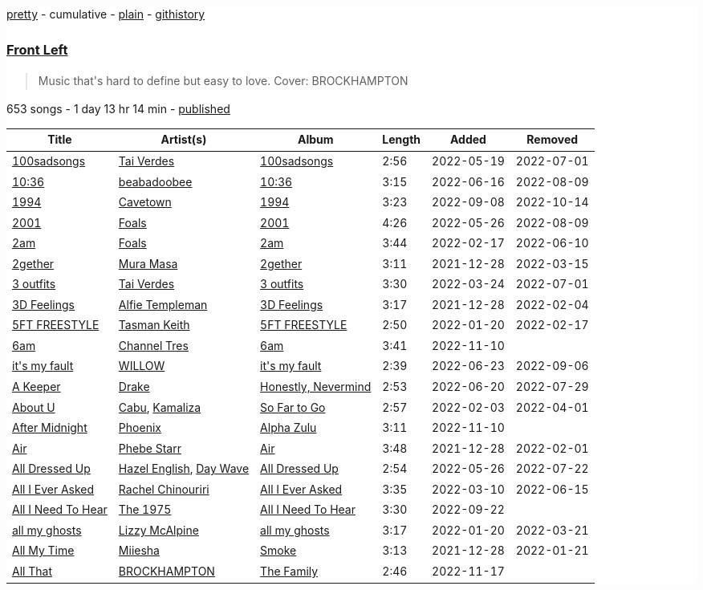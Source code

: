 [pretty](/playlists/pretty/37i9dQZF1DX5WTH49Vcnqp.md) - cumulative - [plain](/playlists/plain/37i9dQZF1DX5WTH49Vcnqp) - [githistory](https://github.githistory.xyz/mackorone/spotify-playlist-archive/blob/main/playlists/plain/37i9dQZF1DX5WTH49Vcnqp)

### [Front Left](https://open.spotify.com/playlist/37i9dQZF1DX5WTH49Vcnqp)

> Music that's hard to define but easy to love\. Cover: BROCKHAMPTON

653 songs - 1 day 13 hr 14 min - [published](https://open.spotify.com/playlist/5RqnN0oKCcJKCYYq3GeJkr)

| Title | Artist(s) | Album | Length | Added | Removed |
|---|---|---|---|---|---|
| [100sadsongs](https://open.spotify.com/track/0rvcPanRR8rQO8lSIr0S4l) | [Tai Verdes](https://open.spotify.com/artist/2kCO8LXN1usaOPL3iEE28I) | [100sadsongs](https://open.spotify.com/album/52D5Elj3MPS11Wa0r50EFM) | 2:56 | 2022-05-19 | 2022-07-01 |
| [10:36](https://open.spotify.com/track/1FPTtFzvWMtV1A7ouK78at) | [beabadoobee](https://open.spotify.com/artist/35l9BRT7MXmM8bv2WDQiyB) | [10:36](https://open.spotify.com/album/35YoDuTf68QG4Edvlrgvoz) | 3:15 | 2022-06-16 | 2022-08-09 |
| [1994](https://open.spotify.com/track/42kWSGSJu0tXXt3e2Guvsm) | [Cavetown](https://open.spotify.com/artist/2hR4h1Cao2ueuI7Cx9c7V8) | [1994](https://open.spotify.com/album/2a20lEnbWdct9J2wI0J6lH) | 3:23 | 2022-09-08 | 2022-10-14 |
| [2001](https://open.spotify.com/track/6FtfZdMiuUX3CdGMhAZmlJ) | [Foals](https://open.spotify.com/artist/6FQqZYVfTNQ1pCqfkwVFEa) | [2001](https://open.spotify.com/album/48v3ESTDn7dBxMMapg7wPX) | 4:26 | 2022-05-26 | 2022-08-09 |
| [2am](https://open.spotify.com/track/04no0XXxXd3F5uLZi3qDYK) | [Foals](https://open.spotify.com/artist/6FQqZYVfTNQ1pCqfkwVFEa) | [2am](https://open.spotify.com/album/04CKg4c7QsOXrlUxXbEZAe) | 3:44 | 2022-02-17 | 2022-06-10 |
| [2gether](https://open.spotify.com/track/4dzBqc5t2GWJKpGqUoTbrU) | [Mura Masa](https://open.spotify.com/artist/5Q81rlcTFh3k6DQJXPdsot) | [2gether](https://open.spotify.com/album/3DG2mNSbwGZjzSJxnpM1Qf) | 3:11 | 2021-12-28 | 2022-03-15 |
| [3 outfits](https://open.spotify.com/track/78zWCikDMYzFpXAdqANPrD) | [Tai Verdes](https://open.spotify.com/artist/2kCO8LXN1usaOPL3iEE28I) | [3 outfits](https://open.spotify.com/album/0SFK4Bn2QtKOi1bJieGPZ1) | 3:30 | 2022-03-24 | 2022-07-01 |
| [3D Feelings](https://open.spotify.com/track/1OkW0tv1k3kNB0IXDN2oPL) | [Alfie Templeman](https://open.spotify.com/artist/6QzMY3tnu0m56eKUnr4uCF) | [3D Feelings](https://open.spotify.com/album/0ZY2Lg0utycFyUQSDlK3MZ) | 3:17 | 2021-12-28 | 2022-02-04 |
| [5FT FREESTYLE](https://open.spotify.com/track/6xYlZdAvzzkl5UAoySwc3Y) | [Tasman Keith](https://open.spotify.com/artist/3Pe4IIW9HoZsmBlKa5G6I1) | [5FT FREESTYLE](https://open.spotify.com/album/3lSf2OiUqvh5VQUHo27fxv) | 2:50 | 2022-01-20 | 2022-02-17 |
| [6am](https://open.spotify.com/track/1lx452Y4CLMvIois88vwBr) | [Channel Tres](https://open.spotify.com/artist/4cUkGQyhLFqKHBtL58HYVp) | [6am](https://open.spotify.com/album/2pyGNsIfsvhBLb2GrQ9Orm) | 3:41 | 2022-11-10 |  |
| [<maybe> it's my fault](https://open.spotify.com/track/4w5wkuwuCByenZ6QufdeQN) | [WILLOW](https://open.spotify.com/artist/3rWZHrfrsPBxVy692yAIxF) | [<maybe> it's my fault](https://open.spotify.com/album/139YquG3RpaLBq98PbsOIM) | 2:39 | 2022-06-23 | 2022-09-06 |
| [A Keeper](https://open.spotify.com/track/0nAZGkBGKQCXyaoSJfRhC1) | [Drake](https://open.spotify.com/artist/3TVXtAsR1Inumwj472S9r4) | [Honestly, Nevermind](https://open.spotify.com/album/3cf4iSSKd8ffTncbtKljXw) | 2:53 | 2022-06-20 | 2022-07-29 |
| [About U](https://open.spotify.com/track/5YbQiHdLvjDYxoycsViPXM) | [Cabu](https://open.spotify.com/artist/44hPDOKyTwkFxOL08UzNQE), [Kamaliza](https://open.spotify.com/artist/6YUQJ6WF4FGDqqBQ1LTjL6) | [So Far to Go](https://open.spotify.com/album/5VhZrgglg0LySUDX5qvLEJ) | 2:57 | 2022-02-03 | 2022-04-01 |
| [After Midnight](https://open.spotify.com/track/21rpBPAlXAvBavvu5kCQzs) | [Phoenix](https://open.spotify.com/artist/1xU878Z1QtBldR7ru9owdU) | [Alpha Zulu](https://open.spotify.com/album/1jEwa4YdGR6FvKxWgRbJcv) | 3:11 | 2022-11-10 |  |
| [Air](https://open.spotify.com/track/3bJJu6tjuKlSGD8vbwJ7FB) | [Phebe Starr](https://open.spotify.com/artist/5buTKeJ19EBEcckqTe0XqP) | [Air](https://open.spotify.com/album/4Fz2th3B672VGj7wm7904J) | 3:48 | 2021-12-28 | 2022-02-01 |
| [All Dressed Up](https://open.spotify.com/track/5T9Uzxpmywt6ZLwiVNCFJn) | [Hazel English](https://open.spotify.com/artist/1nEGjL7aMVdNQzsfQPKdGr), [Day Wave](https://open.spotify.com/artist/4ptJIIR10UVlGjN0VntFaK) | [All Dressed Up](https://open.spotify.com/album/5QrnzKsCOjYUFSMoBp67aD) | 2:54 | 2022-05-26 | 2022-07-22 |
| [All I Ever Asked](https://open.spotify.com/track/2F9DCIJ7ZXHhNkiIlIIOkw) | [Rachel Chinouriri](https://open.spotify.com/artist/4wrzxtBZw20ufDstKyTnnP) | [All I Ever Asked](https://open.spotify.com/album/2FuT85CBZhzZ8dndFdtwXn) | 3:35 | 2022-03-10 | 2022-06-15 |
| [All I Need To Hear](https://open.spotify.com/track/42Q00bTTgyQhPE2FVWaoJE) | [The 1975](https://open.spotify.com/artist/3mIj9lX2MWuHmhNCA7LSCW) | [All I Need To Hear](https://open.spotify.com/album/13ztfgangyOF3Mxt5VbE1s) | 3:30 | 2022-09-22 |  |
| [all my ghosts](https://open.spotify.com/track/65LMre3AmSBiaHhdw7l57l) | [Lizzy McAlpine](https://open.spotify.com/artist/1GmsPCcpKgF9OhlNXjOsbS) | [all my ghosts](https://open.spotify.com/album/2um5IQr83Qc2dhgNP0jswi) | 3:17 | 2022-01-20 | 2022-03-21 |
| [All My Time](https://open.spotify.com/track/5hZ1PDuNnUWT96cIquKnIt) | [Miiesha](https://open.spotify.com/artist/1ehGGQnc7E28DNwhvnFuyL) | [Smoke](https://open.spotify.com/album/6fOJ3l5P1bJpSYUdjgGEby) | 3:13 | 2021-12-28 | 2022-01-21 |
| [All That](https://open.spotify.com/track/0dRMqHJre73e9V0wOfwV6u) | [BROCKHAMPTON](https://open.spotify.com/artist/1Bl6wpkWCQ4KVgnASpvzzA) | [The Family](https://open.spotify.com/album/7bNubmdfctkLp7ltJE0pLy) | 2:46 | 2022-11-17 |  |